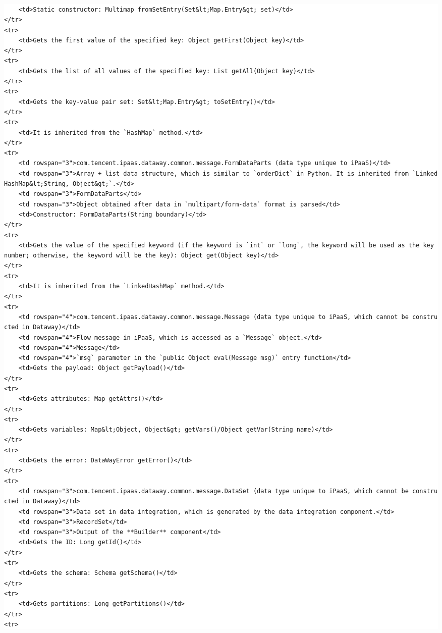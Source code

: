         <td>Static constructor: Multimap fromSetEntry(Set&lt;Map.Entry&gt; set)</td>
    </tr>
    <tr>
        <td>Gets the first value of the specified key: Object getFirst(Object key)</td>
    </tr>
    <tr>
        <td>Gets the list of all values of the specified key: List getAll(Object key)</td>
    </tr>
    <tr>
        <td>Gets the key-value pair set: Set&lt;Map.Entry&gt; toSetEntry()</td>
    </tr>
    <tr>
        <td>It is inherited from the `HashMap` method.</td>
    </tr>
    <tr>
        <td rowspan="3">com.tencent.ipaas.dataway.common.message.FormDataParts (data type unique to iPaaS)</td>
        <td rowspan="3">Array + list data structure, which is similar to `orderDict` in Python. It is inherited from `LinkedHashMap&lt;String, Object&gt;`.</td>
        <td rowspan="3">FormDataParts</td>
        <td rowspan="3">Object obtained after data in `multipart/form-data` format is parsed</td>
        <td>Constructor: FormDataParts(String boundary)</td>
    </tr>
    <tr>
        <td>Gets the value of the specified keyword (if the keyword is `int` or `long`, the keyword will be used as the key number; otherwise, the keyword will be the key): Object get(Object key)</td>
    </tr>
    <tr>
        <td>It is inherited from the `LinkedHashMap` method.</td>
    </tr>
    <tr>
        <td rowspan="4">com.tencent.ipaas.dataway.common.message.Message (data type unique to iPaaS, which cannot be constructed in Dataway)</td>
        <td rowspan="4">Flow message in iPaaS, which is accessed as a `Message` object.</td>
        <td rowspan="4">Message</td>
        <td rowspan="4">`msg` parameter in the `public Object eval(Message msg)` entry function</td>
        <td>Gets the payload: Object getPayload()</td>
    </tr>
    <tr>
        <td>Gets attributes: Map getAttrs()</td>
    </tr>
    <tr>
        <td>Gets variables: Map&lt;Object, Object&gt; getVars()/Object getVar(String name)</td>
    </tr>
    <tr>
        <td>Gets the error: DataWayError getError()</td>
    </tr>
    <tr>
        <td rowspan="3">com.tencent.ipaas.dataway.common.message.DataSet (data type unique to iPaaS, which cannot be constructed in Dataway)</td>
        <td rowspan="3">Data set in data integration, which is generated by the data integration component.</td>
        <td rowspan="3">RecordSet</td>
        <td rowspan="3">Output of the **Builder** component</td>
        <td>Gets the ID: Long getId()</td>
    </tr>
    <tr>
        <td>Gets the schema: Schema getSchema()</td>
    </tr>
    <tr>
        <td>Gets partitions: Long getPartitions()</td>
    </tr>
    <tr>